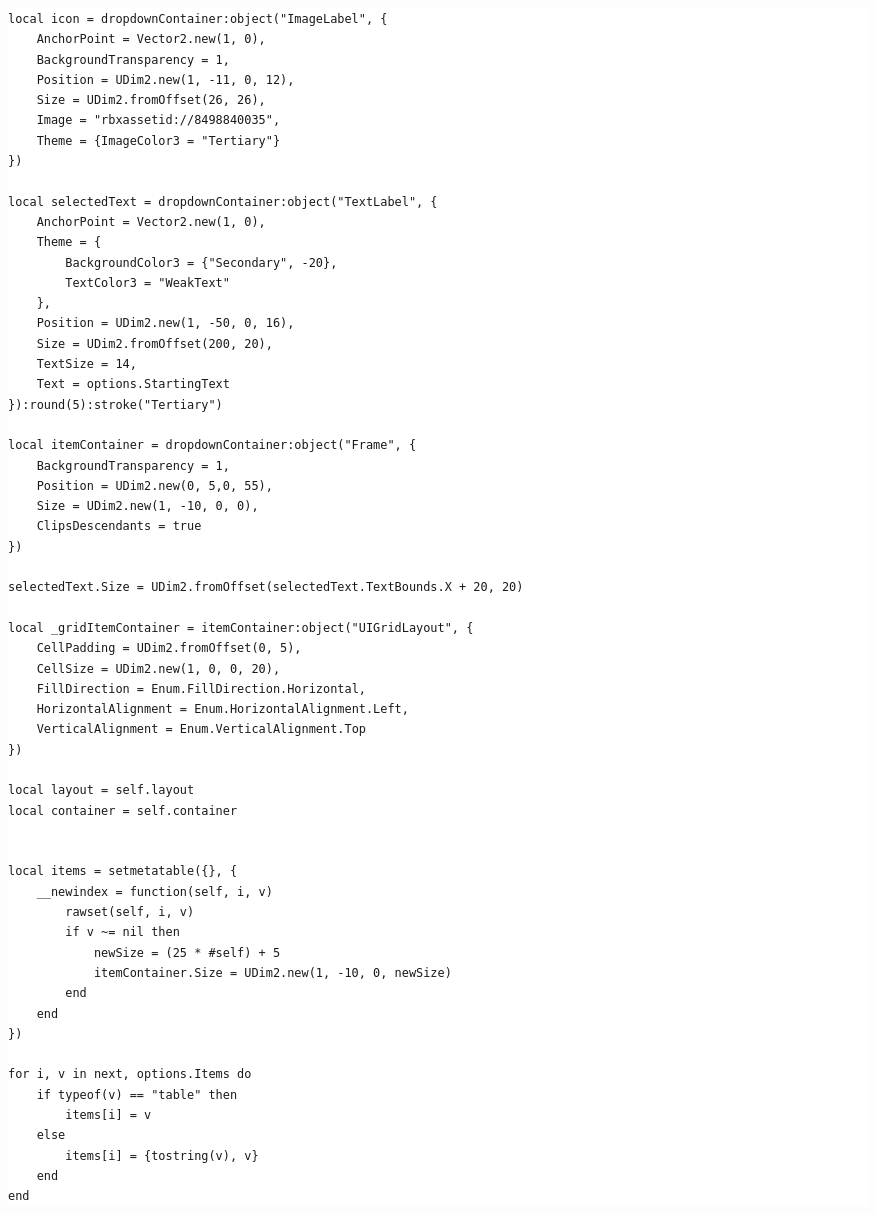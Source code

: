 	local icon = dropdownContainer:object("ImageLabel", {
		AnchorPoint = Vector2.new(1, 0),
		BackgroundTransparency = 1,
		Position = UDim2.new(1, -11, 0, 12),
		Size = UDim2.fromOffset(26, 26),
		Image = "rbxassetid://8498840035",
		Theme = {ImageColor3 = "Tertiary"}
	})

	local selectedText = dropdownContainer:object("TextLabel", {
		AnchorPoint = Vector2.new(1, 0),
		Theme = {
			BackgroundColor3 = {"Secondary", -20},
			TextColor3 = "WeakText"
		},
		Position = UDim2.new(1, -50, 0, 16),
		Size = UDim2.fromOffset(200, 20),
		TextSize = 14,
		Text = options.StartingText
	}):round(5):stroke("Tertiary")

	local itemContainer = dropdownContainer:object("Frame", {
		BackgroundTransparency = 1,
		Position = UDim2.new(0, 5,0, 55),
		Size = UDim2.new(1, -10, 0, 0),
		ClipsDescendants = true
	})

	selectedText.Size = UDim2.fromOffset(selectedText.TextBounds.X + 20, 20)

	local _gridItemContainer = itemContainer:object("UIGridLayout", {
		CellPadding = UDim2.fromOffset(0, 5),
		CellSize = UDim2.new(1, 0, 0, 20),
		FillDirection = Enum.FillDirection.Horizontal,
		HorizontalAlignment = Enum.HorizontalAlignment.Left,
		VerticalAlignment = Enum.VerticalAlignment.Top
	})

	local layout = self.layout
	local container = self.container


	local items = setmetatable({}, {
		__newindex = function(self, i, v)
			rawset(self, i, v)
			if v ~= nil then
				newSize = (25 * #self) + 5
				itemContainer.Size = UDim2.new(1, -10, 0, newSize)
			end
		end
	})

	for i, v in next, options.Items do
		if typeof(v) == "table" then
			items[i] = v
		else
			items[i] = {tostring(v), v}
		end
	end
